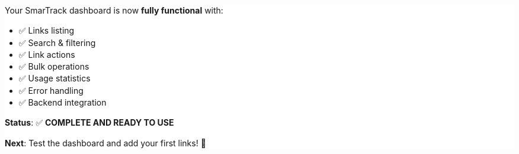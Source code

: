 Your SmarTrack dashboard is now **fully functional** with:
- ✅ Links listing
- ✅ Search & filtering
- ✅ Link actions
- ✅ Bulk operations
- ✅ Usage statistics
- ✅ Error handling
- ✅ Backend integration

**Status**: ✅ **COMPLETE AND READY TO USE**

**Next**: Test the dashboard and add your first links! 🚀

